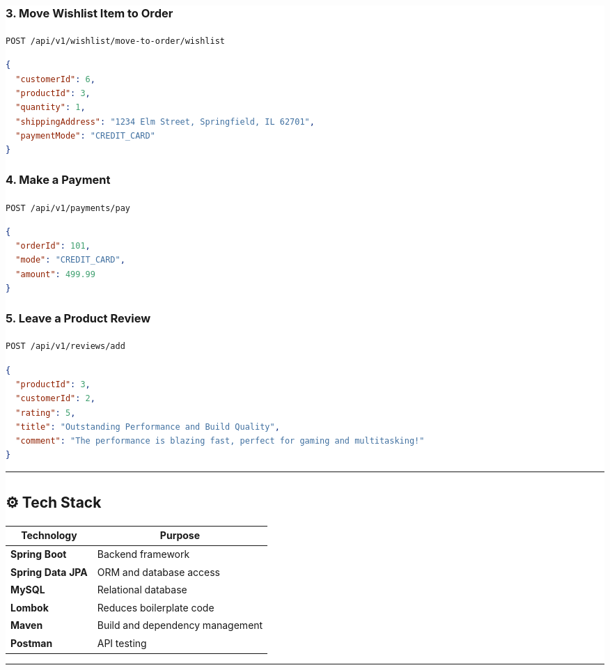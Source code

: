 ### **3. Move Wishlist Item to Order**
`POST /api/v1/wishlist/move-to-order/wishlist`
```json
{
  "customerId": 6,
  "productId": 3,
  "quantity": 1,
  "shippingAddress": "1234 Elm Street, Springfield, IL 62701",
  "paymentMode": "CREDIT_CARD"
}
```

### **4. Make a Payment**
`POST /api/v1/payments/pay`
```json
{
  "orderId": 101,
  "mode": "CREDIT_CARD",
  "amount": 499.99
}
```

### **5. Leave a Product Review**
`POST /api/v1/reviews/add`
```json
{
  "productId": 3,
  "customerId": 2,
  "rating": 5,
  "title": "Outstanding Performance and Build Quality",
  "comment": "The performance is blazing fast, perfect for gaming and multitasking!"
}
```

---

## ⚙️ Tech Stack

| Technology       | Purpose |
|------------------|---------|
| **Spring Boot**  | Backend framework |
| **Spring Data JPA** | ORM and database access |
| **MySQL**        | Relational database |
| **Lombok**       | Reduces boilerplate code |
| **Maven**        | Build and dependency management |
| **Postman**      | API testing |

---
